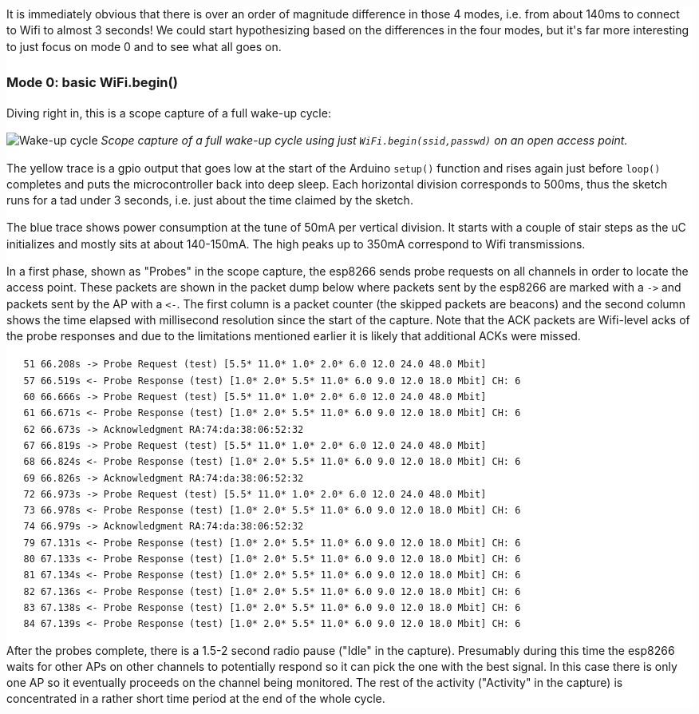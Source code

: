 It is immediately obvious that there is over an order of magnitude difference in those 4 modes, i.e.
from about 140ms to connect to Wifi to almost 3 seconds! We could start hypothesizing based on the
differences in the four modes, but it's far more interesting to just focus on mode 0 and
to see what all goes on.

### Mode 0: basic WiFi.begin()

Diving right in, this is a scope capture of a full wake-up cycle:

![Wake-up cycle](/img/low-power-wifi/ap-test-mode-0-all-annot.png)
_Scope capture of a full wake-up cycle using just `WiFi.begin(ssid,passwd)` on an open access
point._

The yellow trace is a gpio output that goes low at the start of the Arduino `setup()` function and
rises again just before `loop()` completes and puts the microcontroller back into deep sleep.
Each horizontal division corresponds to 500ms, thus the sketch runs for a tad under 3 seconds,
i.e. just about the time claimed by the sketch.

The blue trace shows power consumption at the tune of 50mA per vertical division.
It starts with a couple of stair steps as the uC initializes and mostly sits at about 140-150mA.
The high peaks up to 350mA correspond to Wifi transmissions.

In a first phase, shown as "Probes" in the scope capture,
the esp8266 sends probe requests on all channels in order to locate the access point.
These packets are shown in the packet dump below where packets sent by the esp8266 are marked with a `->`
and packets sent by the AP with a `<-`.
The first column is a packet counter (the skipped packets are beacons) and the second column
shows the time elapsed with millisecond resolution since the start of the capture.
Note that the ACK packets are Wifi-level acks of the probe responses and due to the
limitations mentioned earlier it is likely that additional ACKs were missed.
```
   51 66.208s -> Probe Request (test) [5.5* 11.0* 1.0* 2.0* 6.0 12.0 24.0 48.0 Mbit]
   57 66.519s <- Probe Response (test) [1.0* 2.0* 5.5* 11.0* 6.0 9.0 12.0 18.0 Mbit] CH: 6
   60 66.666s -> Probe Request (test) [5.5* 11.0* 1.0* 2.0* 6.0 12.0 24.0 48.0 Mbit]
   61 66.671s <- Probe Response (test) [1.0* 2.0* 5.5* 11.0* 6.0 9.0 12.0 18.0 Mbit] CH: 6
   62 66.673s -> Acknowledgment RA:74:da:38:06:52:32
   67 66.819s -> Probe Request (test) [5.5* 11.0* 1.0* 2.0* 6.0 12.0 24.0 48.0 Mbit]
   68 66.824s <- Probe Response (test) [1.0* 2.0* 5.5* 11.0* 6.0 9.0 12.0 18.0 Mbit] CH: 6
   69 66.826s -> Acknowledgment RA:74:da:38:06:52:32
   72 66.973s -> Probe Request (test) [5.5* 11.0* 1.0* 2.0* 6.0 12.0 24.0 48.0 Mbit]
   73 66.978s <- Probe Response (test) [1.0* 2.0* 5.5* 11.0* 6.0 9.0 12.0 18.0 Mbit] CH: 6
   74 66.979s -> Acknowledgment RA:74:da:38:06:52:32
   79 67.131s <- Probe Response (test) [1.0* 2.0* 5.5* 11.0* 6.0 9.0 12.0 18.0 Mbit] CH: 6
   80 67.133s <- Probe Response (test) [1.0* 2.0* 5.5* 11.0* 6.0 9.0 12.0 18.0 Mbit] CH: 6
   81 67.134s <- Probe Response (test) [1.0* 2.0* 5.5* 11.0* 6.0 9.0 12.0 18.0 Mbit] CH: 6
   82 67.136s <- Probe Response (test) [1.0* 2.0* 5.5* 11.0* 6.0 9.0 12.0 18.0 Mbit] CH: 6
   83 67.138s <- Probe Response (test) [1.0* 2.0* 5.5* 11.0* 6.0 9.0 12.0 18.0 Mbit] CH: 6
   84 67.139s <- Probe Response (test) [1.0* 2.0* 5.5* 11.0* 6.0 9.0 12.0 18.0 Mbit] CH: 6
```
After the probes complete, there is a 1.5-2 second radio pause ("Idle" in the capture).
Presumably during this time the esp8266
waits for other APs on other channels to potentially respond so it can pick the one with the best
signal. In this case there is only one AP so it eventually proceeds on the channel being monitored.
The rest of the activity ("Activity" in the capture) is concentrated in a rather short time
period at the end of the whole cycle.
